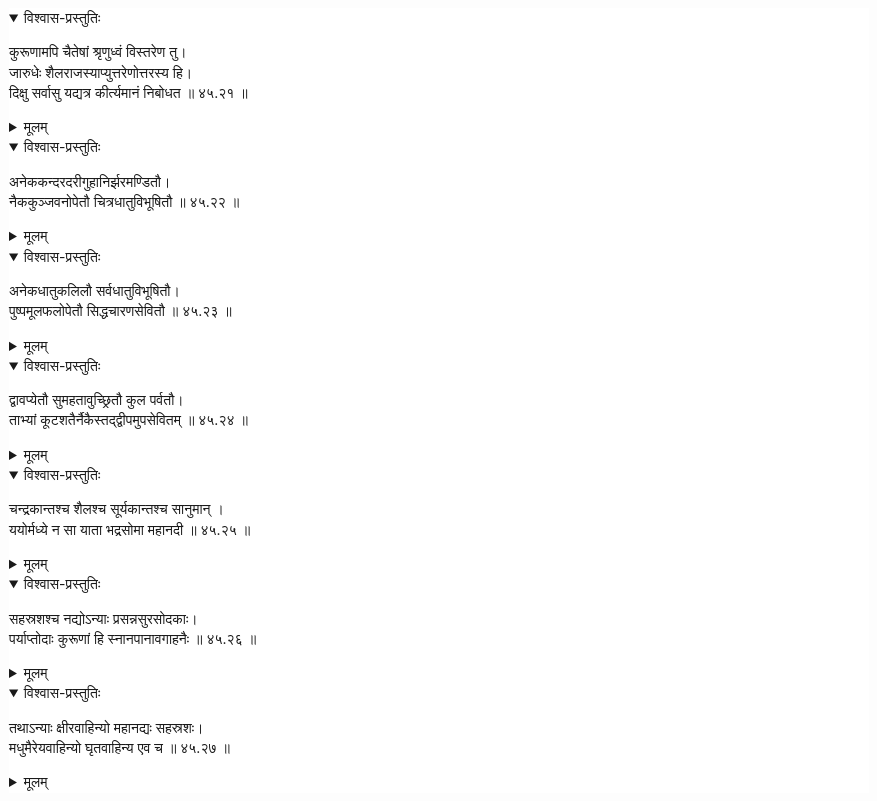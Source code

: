 
<details open><summary>विश्वास-प्रस्तुतिः</summary>

कुरूणामपि चैतेषां श्रृणुध्वं विस्तरेण तु।  
जारुधेः शैलराजस्याप्युत्तरेणोत्तरस्य हि।  
दिक्षु सर्वासु यद्यत्र कीर्त्यमानं निबोधत ॥ ४५.२१ ॥
</details>

<details><summary>मूलम्</summary></details>


<details open><summary>विश्वास-प्रस्तुतिः</summary>

अनेककन्दरदरीगुहानिर्झरमण्डितौ।  
नैककुञ्जवनोपेतौ चित्रधातुविभूषितौ ॥ ४५.२२ ॥
</details>

<details><summary>मूलम्</summary></details>


<details open><summary>विश्वास-प्रस्तुतिः</summary>

अनेकधातुकलिलौ सर्वधातुविभूषितौ।  
पुष्पमूलफलोपेतौ सिद्धचारणसेवितौ ॥ ४५.२३ ॥
</details>

<details><summary>मूलम्</summary></details>


<details open><summary>विश्वास-प्रस्तुतिः</summary>

द्वावप्येतौ सुमहतावुच्छ्रितौ कुल पर्वतौ।  
ताभ्यां कूटशतैर्नैकैस्तद्द्वीपमुपसेवितम् ॥ ४५.२४ ॥
</details>

<details><summary>मूलम्</summary></details>


<details open><summary>विश्वास-प्रस्तुतिः</summary>

चन्द्रकान्तश्च शैलश्च सूर्यकान्तश्च सानुमान् ।  
ययोर्मध्ये न सा याता भद्रसोमा महानदी ॥ ४५.२५ ॥
</details>

<details><summary>मूलम्</summary></details>


<details open><summary>विश्वास-प्रस्तुतिः</summary>

सहस्रशश्च नद्योऽन्याः प्रसन्नसुरसोदकाः।  
पर्याप्तोदाः कुरूणां हि स्नानपानावगाहनैः ॥ ४५.२६ ॥
</details>

<details><summary>मूलम्</summary></details>


<details open><summary>विश्वास-प्रस्तुतिः</summary>

तथाऽन्याः क्षीरवाहिन्यो महानद्यः सहस्रशः।  
मधुमैरेयवाहिन्यो घृतवाहिन्य एव च ॥ ४५.२७ ॥
</details>

<details><summary>मूलम्</summary></details>
